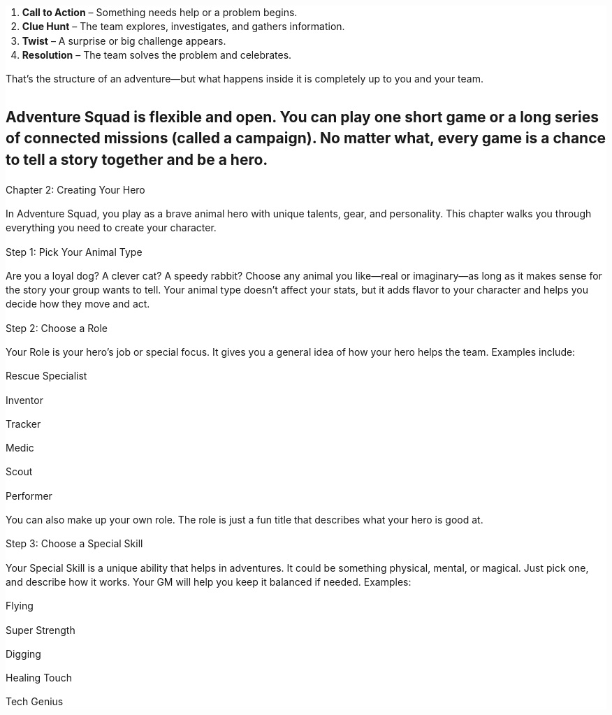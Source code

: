 1. **Call to Action** – Something needs help or a problem begins.
2. **Clue Hunt** – The team explores, investigates, and gathers information.
3. **Twist** – A surprise or big challenge appears.
4. **Resolution** – The team solves the problem and celebrates.

That’s the structure of an adventure—but what happens inside it is completely up to you and your team.

Adventure Squad is flexible and open. You can play one short game or a long series of connected missions (called a campaign). No matter what, every game is a chance to tell a story together and be a hero.
---

Chapter 2: Creating Your Hero

In Adventure Squad, you play as a brave animal hero with unique talents, gear, and personality. This chapter walks you through everything you need to create your character.

Step 1: Pick Your Animal Type

Are you a loyal dog? A clever cat? A speedy rabbit? Choose any animal you like—real or imaginary—as long as it makes sense for the story your group wants to tell. Your animal type doesn’t affect your stats, but it adds flavor to your character and helps you decide how they move and act.

Step 2: Choose a Role

Your Role is your hero’s job or special focus. It gives you a general idea of how your hero helps the team.
Examples include:

Rescue Specialist

Inventor

Tracker

Medic

Scout

Performer

You can also make up your own role. The role is just a fun title that describes what your hero is good at.

Step 3: Choose a Special Skill

Your Special Skill is a unique ability that helps in adventures. It could be something physical, mental, or magical. Just pick one, and describe how it works. Your GM will help you keep it balanced if needed.
Examples:

Flying

Super Strength

Digging

Healing Touch

Tech Genius
